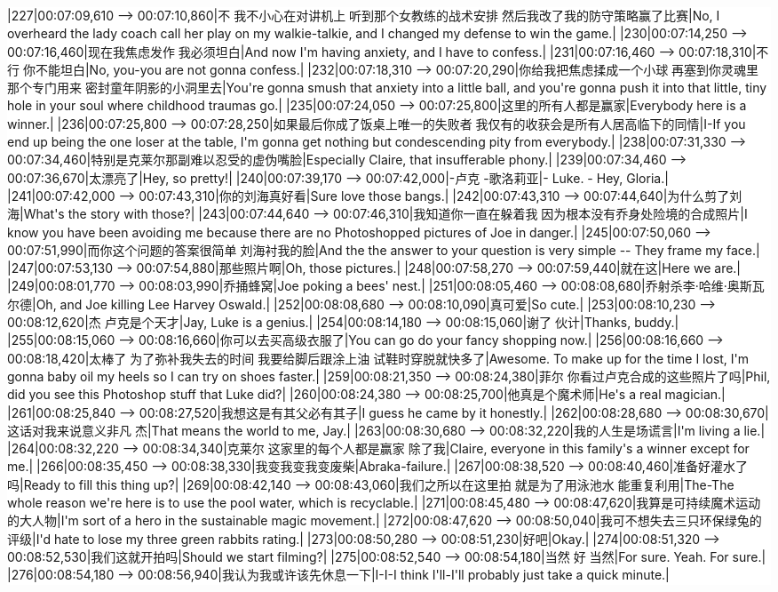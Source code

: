 |227|00:07:09,610 --> 00:07:10,860|不  我不小心在对讲机上 听到那个女教练的战术安排 然后我改了我的防守策略赢了比赛|No, I overheard the lady coach call her play on my walkie-talkie, and I changed my defense to win the game.|
|230|00:07:14,250 --> 00:07:16,460|现在我焦虑发作  我必须坦白|And now I'm having anxiety, and I have to confess.|
|231|00:07:16,460 --> 00:07:18,310|不行  你不能坦白|No, you-you are not gonna confess.|
|232|00:07:18,310 --> 00:07:20,290|你给我把焦虑揉成一个小球 再塞到你灵魂里那个专门用来 密封童年阴影的小洞里去|You're gonna smush that anxiety into a little ball, and you're gonna push it into that little, tiny hole in your soul where childhood traumas go.|
|235|00:07:24,050 --> 00:07:25,800|这里的所有人都是赢家|Everybody here is a winner.|
|236|00:07:25,800 --> 00:07:28,250|如果最后你成了饭桌上唯一的失败者 我仅有的收获会是所有人居高临下的同情|I-If you end up being the one loser at the table, I'm gonna get nothing but condescending pity from everybody.|
|238|00:07:31,330 --> 00:07:34,460|特别是克莱尔那副难以忍受的虚伪嘴脸|Especially Claire, that insufferable phony.|
|239|00:07:34,460 --> 00:07:36,670|太漂亮了|Hey, so pretty!|
|240|00:07:39,170 --> 00:07:42,000|-卢克  -歌洛莉亚|- Luke. - Hey, Gloria.|
|241|00:07:42,000 --> 00:07:43,310|你的刘海真好看|Sure love those bangs.|
|242|00:07:43,310 --> 00:07:44,640|为什么剪了刘海|What's the story with those?|
|243|00:07:44,640 --> 00:07:46,310|我知道你一直在躲着我 因为根本没有乔身处险境的合成照片|I know you have been avoiding me because there are no Photoshopped pictures of Joe in danger.|
|245|00:07:50,060 --> 00:07:51,990|而你这个问题的答案很简单 刘海衬我的脸|And the the answer to your question is very simple -- They frame my face.|
|247|00:07:53,130 --> 00:07:54,880|那些照片啊|Oh, those pictures.|
|248|00:07:58,270 --> 00:07:59,440|就在这|Here we are.|
|249|00:08:01,770 --> 00:08:03,990|乔捅蜂窝|Joe poking a bees' nest.|
|251|00:08:05,460 --> 00:08:08,680|乔射杀李·哈维·奥斯瓦尔德|Oh, and Joe killing Lee Harvey Oswald.|
|252|00:08:08,680 --> 00:08:10,090|真可爱|So cute.|
|253|00:08:10,230 --> 00:08:12,620|杰  卢克是个天才|Jay, Luke is a genius.|
|254|00:08:14,180 --> 00:08:15,060|谢了  伙计|Thanks, buddy.|
|255|00:08:15,060 --> 00:08:16,660|你可以去买高级衣服了|You can go do your fancy shopping now.|
|256|00:08:16,660 --> 00:08:18,420|太棒了  为了弥补我失去的时间 我要给脚后跟涂上油 试鞋时穿脱就快多了|Awesome. To make up for the time I lost, I'm gonna baby oil my heels so I can try on shoes faster.|
|259|00:08:21,350 --> 00:08:24,380|菲尔  你看过卢克合成的这些照片了吗|Phil, did you see this Photoshop stuff that Luke did?|
|260|00:08:24,380 --> 00:08:25,700|他真是个魔术师|He's a real magician.|
|261|00:08:25,840 --> 00:08:27,520|我想这是有其父必有其子|I guess he came by it honestly.|
|262|00:08:28,680 --> 00:08:30,670|这话对我来说意义非凡  杰|That means the world to me, Jay.|
|263|00:08:30,680 --> 00:08:32,220|我的人生是场谎言|I'm living a lie.|
|264|00:08:32,220 --> 00:08:34,340|克莱尔  这家里的每个人都是赢家 除了我|Claire, everyone in this family's a winner except for me.|
|266|00:08:35,450 --> 00:08:38,330|我变我变我变废柴|Abraka-failure.|
|267|00:08:38,520 --> 00:08:40,460|准备好灌水了吗|Ready to fill this thing up?|
|269|00:08:42,140 --> 00:08:43,060|我们之所以在这里拍 就是为了用泳池水  能重复利用|The-The whole reason we're here is to use the pool water, which is recyclable.|
|271|00:08:45,480 --> 00:08:47,620|我算是可持续魔术运动的大人物|I'm sort of a hero in the sustainable magic movement.|
|272|00:08:47,620 --> 00:08:50,040|我可不想失去三只环保绿兔的评级|I'd hate to lose my three green rabbits rating.|
|273|00:08:50,280 --> 00:08:51,230|好吧|Okay.|
|274|00:08:51,320 --> 00:08:52,530|我们这就开拍吗|Should we start filming?|
|275|00:08:52,540 --> 00:08:54,180|当然  好  当然|For sure. Yeah. For sure.|
|276|00:08:54,180 --> 00:08:56,940|我认为我或许该先休息一下|I-I-I think I'll-I'll probably just take a quick minute.|